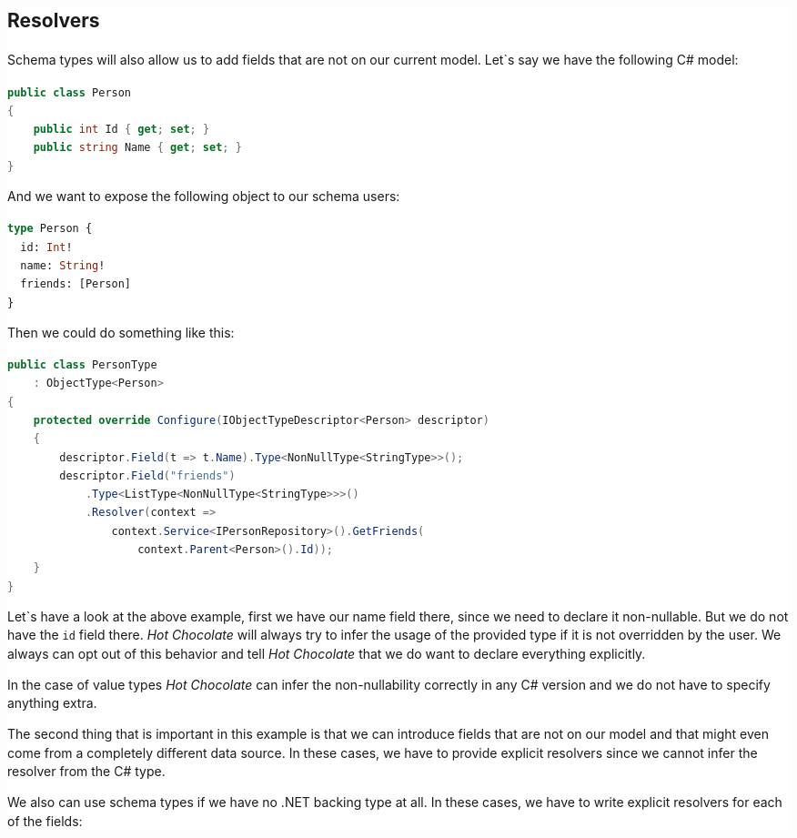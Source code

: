 ## Resolvers

Schema types will also allow us to add fields that are not on our current model.
Let\`s say we have the following C# model:

```csharp
public class Person
{
    public int Id { get; set; }
    public string Name { get; set; }
}
```

And we want to expose the following object to our schema users:

```GraphQL
type Person {
  id: Int!
  name: String!
  friends: [Person]
}
```

Then we could do something like this:

```csharp
public class PersonType
    : ObjectType<Person>
{
    protected override Configure(IObjectTypeDescriptor<Person> descriptor)
    {
        descriptor.Field(t => t.Name).Type<NonNullType<StringType>>();
        descriptor.Field("friends")
            .Type<ListType<NonNullType<StringType>>>()
            .Resolver(context =>
                context.Service<IPersonRepository>().GetFriends(
                    context.Parent<Person>().Id));
    }
}
```

Let\`s have a look at the above example, first we have our name field there, since we need to declare it non-nullable.
But we do not have the `id` field there. _Hot Chocolate_ will always try to infer the usage of the provided type if it is not overridden by the user. We always can opt out of this behavior and tell _Hot Chocolate_ that we do want to declare everything explicitly.

In the case of value types _Hot Chocolate_ can infer the non-nullability correctly in any C# version and we do not have to specify anything extra.

The second thing that is important in this example is that we can introduce fields that are not on our model and that might even come from a completely different data source. In these cases, we have to provide explicit resolvers since we cannot infer the resolver from the C# type.

We also can use schema types if we have no .NET backing type at all. In these cases, we have to write explicit resolvers for each of the fields:
